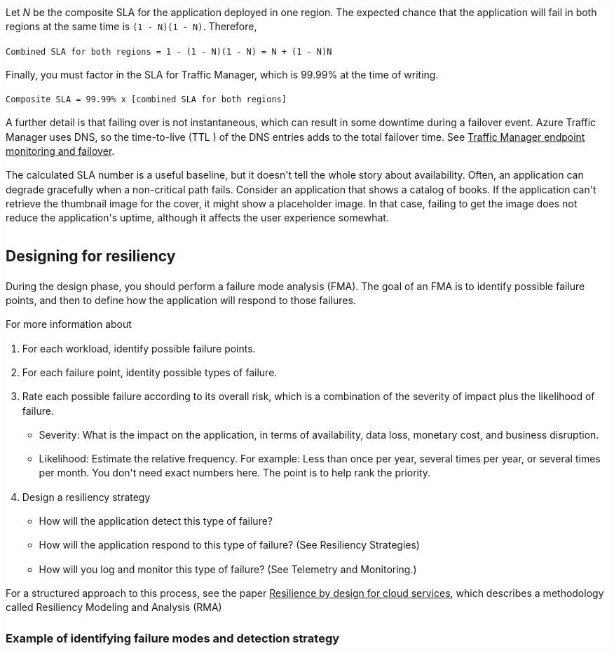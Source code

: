 Let *N* be the composite SLA for the application deployed in one region. The expected chance that the application will fail in both regions at the same time is `(1 - N)(1 - N)`. Therefore,

```
Combined SLA for both regions = 1 - (1 - N)(1 - N) = N + (1 - N)N
```

Finally, you must factor in the SLA for Traffic Manager, which is 99.99% at the time of writing.

```
Composite SLA = 99.99% x [combined SLA for both regions]
```

A further detail is that failing over is not instantaneous, which can result in some downtime during a failover event. Azure Traffic Manager uses DNS, so the time-to-live (TTL ) of the DNS entries adds to the total failover time. See [Traffic Manager endpoint monitoring and failover][tm-failover].

The calculated SLA number is a useful baseline, but it doesn't tell the whole story about availability. Often, an application can degrade gracefully when a non-critical path fails. Consider an application that shows a catalog of books. If the application can't retrieve the thumbnail image for the cover, it might show a placeholder image. In that case, failing to get the image does not reduce the application's uptime, although it affects the user experience somewhat.  

## Designing for resiliency

During the design phase, you should perform a failure mode analysis (FMA). The goal of an FMA is to identify possible failure points, and then to define how the application will respond to those failures.

For more information about 



1.	For each workload, identify possible failure points.

2.	For each failure point, identity possible types of failure. 

3.	Rate each possible failure according to its overall risk, which is a combination of the severity of impact plus the likelihood of failure. 

	- Severity: What is the impact on the application, in terms of availability, data loss, monetary cost, and business disruption. 

	- Likelihood: Estimate the relative frequency. For example: Less than once per year, several times per year, or several times per month. You don't need exact numbers here. The point is to help rank the priority. 

4.	Design a resiliency strategy

	- How will the application detect this type of failure?

	- How will the application respond to this type of failure? (See Resiliency Strategies)

	- How will you log and monitor this type of failure? (See Telemetry and Monitoring.)

For a structured approach to this process, see the paper [Resilience by design for cloud services][rma], which describes a methodology called Resiliency Modeling and Analysis (RMA) 

### Example of identifying failure modes and detection strategy


[blue-green]: http://martinfowler.com/bliki/BlueGreenDeployment.html
[canary-release]: http://martinfowler.com/bliki/CanaryRelease.html
[circuit-breaker-pattern]: https://msdn.microsoft.com/library/dn589784.aspx
[compensating-transaction-pattern]: https://msdn.microsoft.com/library/dn589804.aspx
[containers]: https://en.wikipedia.org/wiki/Operating-system-level_virtualization
[dsc]: https://azure.microsoft.com/documentation/articles/automation-dsc-overview/
[hystrix]: http://techblog.netflix.com/2012/11/hystrix.html
[jmeter]: http://jmeter.apache.org/
[load-leveling-pattern]: https://msdn.microsoft.com/library/dn589783.aspx
[monitoring-guidance]: https://azure.microsoft.com/documentation/articles/best-practices-monitoring/
[ra-basic-web]: https://azure.microsoft.com/documentation/articles/guidance-web-apps-basic/
[ra-multi-vm]: https://azure.microsoft.com/documentation/articles/guidance-compute-multi-vm/
[retry-pattern]: https://msdn.microsoft.com/library/dn589788.aspx
[retry-service-specific guidance]: https://azure.microsoft.com/documentation/articles/best-practices-retry-service-specific/
[rma]: https://www.microsoft.com/download/details.aspx?id=38823
[sla]: https://azure.microsoft.com/support/legal/sla/
[staging-slots]: https://azure.microsoft.com/documentation/articles/guidance-web-apps-basic/
[throttling-pattern]: https://msdn.microsoft.com/library/dn589798.aspx
[tm]: https://azure.microsoft.com/services/traffic-manager/
[tm-failover]: https://azure.microsoft.com/documentation/articles/traffic-manager-monitoring/
[vsts]: https://www.visualstudio.com/features/vso-cloud-load-testing-vs.aspx